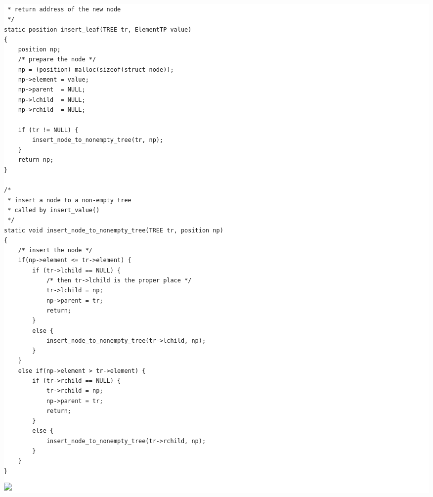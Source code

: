 ```
 * return address of the new node
 */
static position insert_leaf(TREE tr, ElementTP value) 
{
    position np;
    /* prepare the node */
    np = (position) malloc(sizeof(struct node));
    np->element = value;
    np->parent  = NULL;
    np->lchild  = NULL;
    np->rchild  = NULL;
 
    if (tr != NULL) {
        insert_node_to_nonempty_tree(tr, np);
    }
    return np;
}

/*
 * insert a node to a non-empty tree
 * called by insert_value()
 */
static void insert_node_to_nonempty_tree(TREE tr, position np)
{
    /* insert the node */
    if(np->element <= tr->element) {
        if (tr->lchild == NULL) {
            /* then tr->lchild is the proper place */
            tr->lchild = np;
            np->parent = tr;
            return;
        }
        else {
            insert_node_to_nonempty_tree(tr->lchild, np);
        }
    }
    else if(np->element > tr->element) {
        if (tr->rchild == NULL) {
            tr->rchild = np;
            np->parent = tr;
            return;
        }
        else {
            insert_node_to_nonempty_tree(tr->rchild, np);
        }
    }
}
```

[![](http://common.cnblogs.com/images/copycode.gif)](javascript:void(0); "复制代码")
